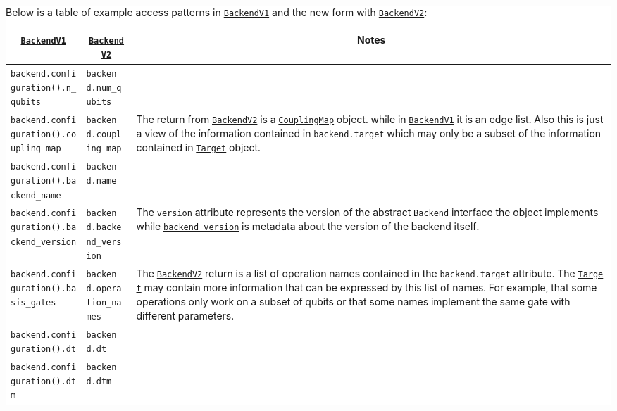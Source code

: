 Below is a table of example access patterns in [`BackendV1`](qiskit.providers.BackendV1 "qiskit.providers.BackendV1") and the new form with [`BackendV2`](qiskit.providers.BackendV2 "qiskit.providers.BackendV2"):

| [`BackendV1`](qiskit.providers.BackendV1 "qiskit.providers.BackendV1") | [`BackendV2`](qiskit.providers.BackendV2 "qiskit.providers.BackendV2") | Notes                                                                                                                                                                                                                                                                                                                                                                                                                                                                                               |
| ---------------------------------------------------------------------- | ---------------------------------------------------------------------- | --------------------------------------------------------------------------------------------------------------------------------------------------------------------------------------------------------------------------------------------------------------------------------------------------------------------------------------------------------------------------------------------------------------------------------------------------------------------------------------------------- |
| `backend.configuration().n_qubits`                                     | `backend.num_qubits`                                                   |                                                                                                                                                                                                                                                                                                                                                                                                                                                                                                     |
| `backend.configuration().coupling_map`                                 | `backend.coupling_map`                                                 | The return from [`BackendV2`](qiskit.providers.BackendV2 "qiskit.providers.BackendV2") is a [`CouplingMap`](qiskit.transpiler.CouplingMap "qiskit.transpiler.CouplingMap") object. while in [`BackendV1`](qiskit.providers.BackendV1 "qiskit.providers.BackendV1") it is an edge list. Also this is just a view of the information contained in `backend.target` which may only be a subset of the information contained in [`Target`](qiskit.transpiler.Target "qiskit.transpiler.Target") object. |
| `backend.configuration().backend_name`                                 | `backend.name`                                                         |                                                                                                                                                                                                                                                                                                                                                                                                                                                                                                     |
| `backend.configuration().backend_version`                              | `backend.backend_version`                                              | The [`version`](qiskit.providers.BackendV2#version "qiskit.providers.BackendV2.version") attribute represents the version of the abstract [`Backend`](qiskit.providers.Backend "qiskit.providers.Backend") interface the object implements while [`backend_version`](qiskit.providers.BackendV2#backend_version "qiskit.providers.BackendV2.backend_version") is metadata about the version of the backend itself.                                                                                  |
| `backend.configuration().basis_gates`                                  | `backend.operation_names`                                              | The [`BackendV2`](qiskit.providers.BackendV2 "qiskit.providers.BackendV2") return is a list of operation names contained in the `backend.target` attribute. The [`Target`](qiskit.transpiler.Target "qiskit.transpiler.Target") may contain more information that can be expressed by this list of names. For example, that some operations only work on a subset of qubits or that some names implement the same gate with different parameters.                                                   |
| `backend.configuration().dt`                                           | `backend.dt`                                                           |                                                                                                                                                                                                                                                                                                                                                                                                                                                                                                     |
| `backend.configuration().dtm`                                          | `backend.dtm`                                                          |                                                                                                                                                                                                                                                                                                                                                                                                                                                                                                     |